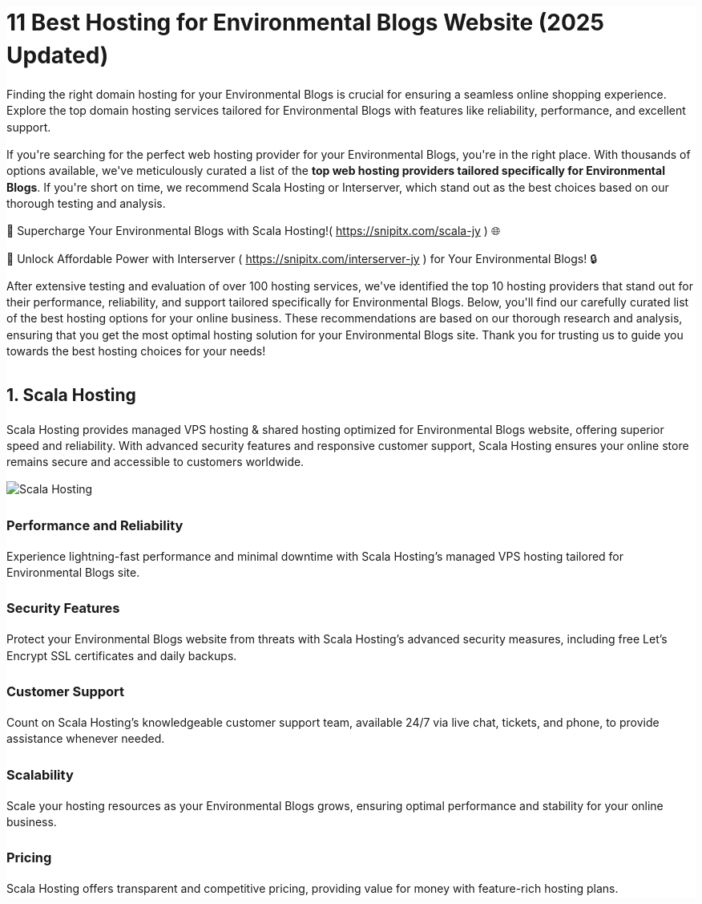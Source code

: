 # 11 Best Hosting for Environmental Blogs Website (2025 Updated)

Finding the right domain hosting for your Environmental Blogs is crucial for ensuring a seamless online shopping experience. Explore the top domain hosting services tailored for Environmental Blogs with features like reliability, performance, and excellent support.

If you're searching for the perfect web hosting provider for your Environmental Blogs, you're in the right place. With thousands of options available, we've meticulously curated a list of the **top web hosting providers tailored specifically for Environmental Blogs**. If you're short on time, we recommend Scala Hosting or Interserver, which stand out as the best choices based on our thorough testing and analysis.

🚀 Supercharge Your Environmental Blogs with Scala Hosting!( https://snipitx.com/scala-jy ) 🌐 

💸 Unlock Affordable Power with Interserver ( https://snipitx.com/interserver-jy ) for Your Environmental Blogs! 🔒

After extensive testing and evaluation of over 100 hosting services, we've identified the top 10 hosting providers that stand out for their performance, reliability, and support tailored specifically for Environmental Blogs. Below, you'll find our carefully curated list of the best hosting options for your online business. These recommendations are based on our thorough research and analysis, ensuring that you get the most optimal hosting solution for your Environmental Blogs site. Thank you for trusting us to guide you towards the best hosting choices for your needs!

## 1. Scala Hosting

Scala Hosting provides managed VPS hosting & shared hosting optimized for Environmental Blogs website, offering superior speed and reliability. With advanced security features and responsive customer support, Scala Hosting ensures your online store remains secure and accessible to customers worldwide.

![Scala Hosting](https://i.imgur.com/uJ5JIK3.png "Scala Web Hosting")

### Performance and Reliability
Experience lightning-fast performance and minimal downtime with Scala Hosting’s managed VPS hosting tailored for Environmental Blogs site.

### Security Features
Protect your Environmental Blogs website from threats with Scala Hosting’s advanced security measures, including free Let’s Encrypt SSL certificates and daily backups.

### Customer Support
Count on Scala Hosting’s knowledgeable customer support team, available 24/7 via live chat, tickets, and phone, to provide assistance whenever needed.

### Scalability
Scale your hosting resources as your Environmental Blogs grows, ensuring optimal performance and stability for your online business.

### Pricing
Scala Hosting offers transparent and competitive pricing, providing value for money with feature-rich hosting plans.
